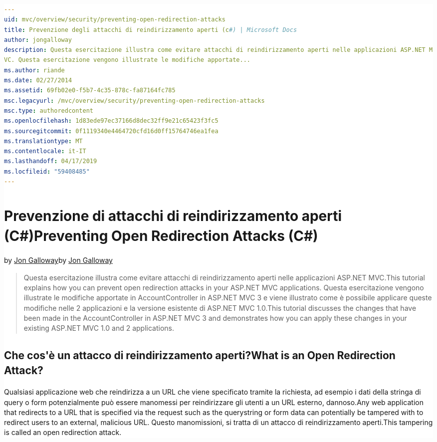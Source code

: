 ```yaml
---
uid: mvc/overview/security/preventing-open-redirection-attacks
title: Prevenzione degli attacchi di reindirizzamento aperti (c#) | Microsoft Docs
author: jongalloway
description: Questa esercitazione illustra come evitare attacchi di reindirizzamento aperti nelle applicazioni ASP.NET MVC. Questa esercitazione vengono illustrate le modifiche apportate...
ms.author: riande
ms.date: 02/27/2014
ms.assetid: 69fb02e0-f5b7-4c35-878c-fa87164fc785
msc.legacyurl: /mvc/overview/security/preventing-open-redirection-attacks
msc.type: authoredcontent
ms.openlocfilehash: 1d83ede97ec37166d8dec32ff9e21c65423f3fc5
ms.sourcegitcommit: 0f1119340e4464720cfd16d0ff15764746ea1fea
ms.translationtype: MT
ms.contentlocale: it-IT
ms.lasthandoff: 04/17/2019
ms.locfileid: "59408485"
---
```

# <a name="preventing-open-redirection-attacks-c"></a><span data-ttu-id="fb5a6-104">Prevenzione di attacchi di reindirizzamento aperti (C#)</span><span class="sxs-lookup"><span data-stu-id="fb5a6-104">Preventing Open Redirection Attacks (C#)</span></span>

<span data-ttu-id="fb5a6-105">by [Jon Galloway](https://github.com/jongalloway)</span><span class="sxs-lookup"><span data-stu-id="fb5a6-105">by [Jon Galloway](https://github.com/jongalloway)</span></span>

> <span data-ttu-id="fb5a6-106">Questa esercitazione illustra come evitare attacchi di reindirizzamento aperti nelle applicazioni ASP.NET MVC.</span><span class="sxs-lookup"><span data-stu-id="fb5a6-106">This tutorial explains how you can prevent open redirection attacks in your ASP.NET MVC applications.</span></span> <span data-ttu-id="fb5a6-107">Questa esercitazione vengono illustrate le modifiche apportate in AccountController in ASP.NET MVC 3 e viene illustrato come è possibile applicare queste modifiche nelle 2 applicazioni e la versione esistente di ASP.NET MVC 1.0.</span><span class="sxs-lookup"><span data-stu-id="fb5a6-107">This tutorial discusses the changes that have been made in the AccountController in ASP.NET MVC 3 and demonstrates how you can apply these changes in your existing ASP.NET MVC 1.0 and 2 applications.</span></span>


## <a name="what-is-an-open-redirection-attack"></a><span data-ttu-id="fb5a6-108">Che cos'è un attacco di reindirizzamento aperti?</span><span class="sxs-lookup"><span data-stu-id="fb5a6-108">What is an Open Redirection Attack?</span></span>

<span data-ttu-id="fb5a6-109">Qualsiasi applicazione web che reindirizza a un URL che viene specificato tramite la richiesta, ad esempio i dati della stringa di query o form potenzialmente può essere manomessi per reindirizzare gli utenti a un URL esterno, dannoso.</span><span class="sxs-lookup"><span data-stu-id="fb5a6-109">Any web application that redirects to a URL that is specified via the request such as the querystring or form data can potentially be tampered with to redirect users to an external, malicious URL.</span></span> <span data-ttu-id="fb5a6-110">Questo manomissioni, si tratta di un attacco di reindirizzamento aperti.</span><span class="sxs-lookup"><span data-stu-id="fb5a6-110">This tampering is called an open redirection attack.</span></span>
